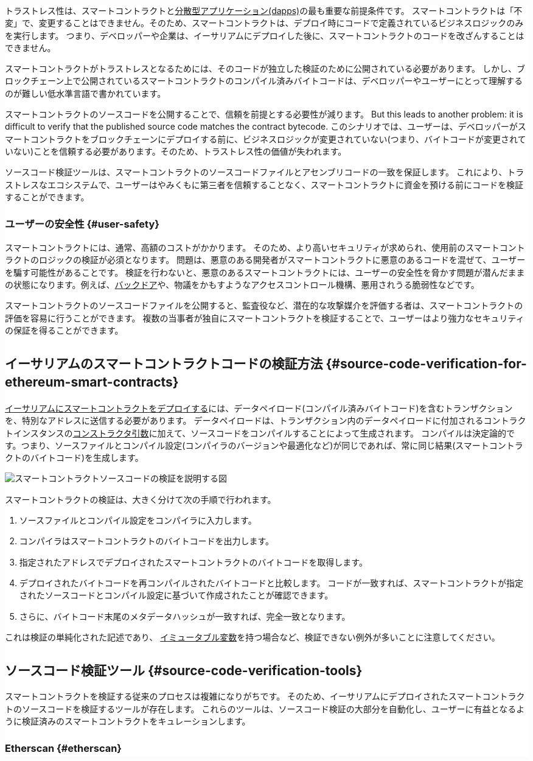 トラストレス性は、スマートコントラクトと[分散型アプリケーション(dapps)](/developers/docs/dapps/)の最も重要な前提条件です。 スマートコントラクトは「不変」で、変更することはできません。そのため、スマートコントラクトは、デプロイ時にコードで定義されているビジネスロジックのみを実行します。 つまり、デベロッパーや企業は、イーサリアムにデプロイした後に、スマートコントラクトのコードを改ざんすることはできません。

スマートコントラクトがトラストレスとなるためには、そのコードが独立した検証のために公開されている必要があります。 しかし、ブロックチェーン上で公開されているスマートコントラクトのコンパイル済みバイトコードは、デベロッパーやユーザーにとって理解するのが難しい低水準言語で書かれています。

スマートコントラクトのソースコードを公開することで、信頼を前提とする必要性が減ります。 But this leads to another problem: it is difficult to verify that the published source code matches the contract bytecode. このシナリオでは、ユーザーは、デベロッパーがスマートコントラクトをブロックチェーンにデプロイする前に、ビジネスロジックが変更されていない(つまり、バイトコードが変更されていない)ことを信頼する必要があります。そのため、トラストレス性の価値が失われます。

ソースコード検証ツールは、スマートコントラクトのソースコードファイルとアセンブリコードの一致を保証します。 これにより、トラストレスなエコシステムで、ユーザーはやみくもに第三者を信頼することなく、スマートコントラクトに資金を預ける前にコードを検証することができます。

### ユーザーの安全性 {#user-safety}

スマートコントラクトには、通常、高額のコストがかかります。 そのため、より高いセキュリティが求められ、使用前のスマートコントラクトのロジックの検証が必須となります。 問題は、悪意のある開発者がスマートコントラクトに悪意のあるコードを混ぜて、ユーザーを騙す可能性があることです。 検証を行わないと、悪意のあるスマートコントラクトには、ユーザーの安全性を脅かす問題が潜んだままの状態になります。例えば、[バックドア](https://www.trustnodes.com/2018/11/10/concerns-rise-over-backdoored-smart-contracts)や、物議をかもすようなアクセスコントロール機構、悪用されうる脆弱性などです。

スマートコントラクトのソースコードファイルを公開すると、監査役など、潜在的な攻撃媒介を評価する者は、スマートコントラクトの評価を容易に行うことができます。 複数の当事者が独自にスマートコントラクトを検証することで、ユーザーはより強力なセキュリティの保証を得ることができます。

## イーサリアムのスマートコントラクトコードの検証方法 {#source-code-verification-for-ethereum-smart-contracts}

[イーサリアムにスマートコントラクトをデプロイする](/developers/docs/smart-contracts/deploying/)には、データペイロード(コンパイル済みバイトコード)を含むトランザクションを、特別なアドレスに送信する必要があります。 データペイロードは、トランザクション内のデータペイロードに付加されるコントラクトインスタンスの[コンストラクタ引数](https://docs.soliditylang.org/en/v0.8.14/contracts.html#constructor)に加えて、ソースコードをコンパイルすることによって生成されます。 コンパイルは決定論的です。つまり、ソースファイルとコンパイル設定(コンパイラのバージョンや最適化など)が同じであれば、常に同じ結果(スマートコントラクトのバイトコード)を生成します。

![スマートコントラクトソースコードの検証を説明する図](./source-code-verification.png)

スマートコントラクトの検証は、大きく分けて次の手順で行われます。

1. ソースファイルとコンパイル設定をコンパイラに入力します。

2. コンパイラはスマートコントラクトのバイトコードを出力します。

3. 指定されたアドレスでデプロイされたスマートコントラクトのバイトコードを取得します。

4. デプロイされたバイトコードを再コンパイルされたバイトコードと比較します。 コードが一致すれば、スマートコントラクトが指定されたソースコードとコンパイル設定に基づいて作成されたことが確認できます。

5. さらに、バイトコード末尾のメタデータハッシュが一致すれば、完全一致となります。

これは検証の単純化された記述であり、 [イミュータブル変数](https://docs.sourcify.dev/docs/immutables/)を持つ場合など、検証できない例外が多いことに注意してください。

## ソースコード検証ツール {#source-code-verification-tools}

スマートコントラクトを検証する従来のプロセスは複雑になりがちです。 そのため、イーサリアムにデプロイされたスマートコントラクトのソースコードを検証するツールが存在します。 これらのツールは、ソースコード検証の大部分を自動化し、ユーザーに有益となるように検証済みのスマートコントラクトをキュレーションします。

### Etherscan {#etherscan}

